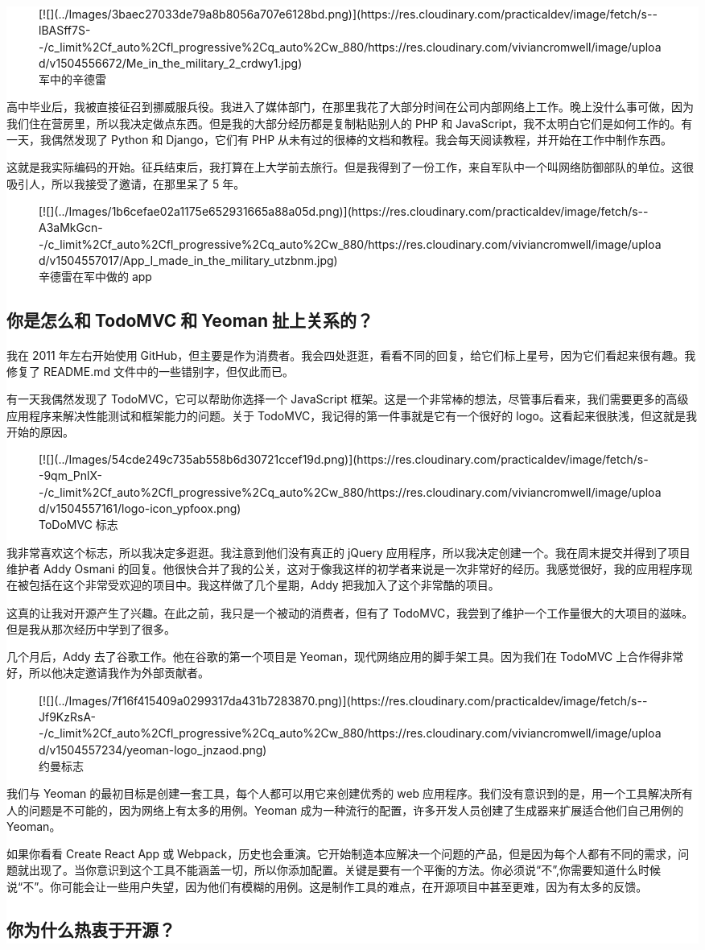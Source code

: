 <figure>[![](../Images/3baec27033de79a8b8056a707e6128bd.png)](https://res.cloudinary.com/practicaldev/image/fetch/s--lBASff7S--/c_limit%2Cf_auto%2Cfl_progressive%2Cq_auto%2Cw_880/https://res.cloudinary.com/viviancromwell/image/upload/v1504556672/Me_in_the_military_2_crdwy1.jpg) 

<figcaption>军中的辛德雷</figcaption>

</figure>

高中毕业后，我被直接征召到挪威服兵役。我进入了媒体部门，在那里我花了大部分时间在公司内部网络上工作。晚上没什么事可做，因为我们住在营房里，所以我决定做点东西。但是我的大部分经历都是复制粘贴别人的 PHP 和 JavaScript，我不太明白它们是如何工作的。有一天，我偶然发现了 Python 和 Django，它们有 PHP 从未有过的很棒的文档和教程。我会每天阅读教程，并开始在工作中制作东西。

这就是我实际编码的开始。征兵结束后，我打算在上大学前去旅行。但是我得到了一份工作，来自军队中一个叫网络防御部队的单位。这很吸引人，所以我接受了邀请，在那里呆了 5 年。

<figure>[![](../Images/1b6cefae02a1175e652931665a88a05d.png)](https://res.cloudinary.com/practicaldev/image/fetch/s--A3aMkGcn--/c_limit%2Cf_auto%2Cfl_progressive%2Cq_auto%2Cw_880/https://res.cloudinary.com/viviancromwell/image/upload/v1504557017/App_I_made_in_the_military_utzbnm.jpg) 

<figcaption>辛德雷在军中做的 app</figcaption>

</figure>

## [](#how-did-you-get-involved-with-todomvc-and-yeoman)**你是怎么和 TodoMVC 和 Yeoman 扯上关系的？**

我在 2011 年左右开始使用 GitHub，但主要是作为消费者。我会四处逛逛，看看不同的回复，给它们标上星号，因为它们看起来很有趣。我修复了 README.md 文件中的一些错别字，但仅此而已。

有一天我偶然发现了 TodoMVC，它可以帮助你选择一个 JavaScript 框架。这是一个非常棒的想法，尽管事后看来，我们需要更多的高级应用程序来解决性能测试和框架能力的问题。关于 TodoMVC，我记得的第一件事就是它有一个很好的 logo。这看起来很肤浅，但这就是我开始的原因。

<figure>[![](../Images/54cde249c735ab558b6d30721ccef19d.png)](https://res.cloudinary.com/practicaldev/image/fetch/s--9qm_PnlX--/c_limit%2Cf_auto%2Cfl_progressive%2Cq_auto%2Cw_880/https://res.cloudinary.com/viviancromwell/image/upload/v1504557161/logo-icon_ypfoox.png) 

<figcaption>ToDoMVC 标志</figcaption>

</figure>

我非常喜欢这个标志，所以我决定多逛逛。我注意到他们没有真正的 jQuery 应用程序，所以我决定创建一个。我在周末提交并得到了项目维护者 Addy Osmani 的回复。他很快合并了我的公关，这对于像我这样的初学者来说是一次非常好的经历。我感觉很好，我的应用程序现在被包括在这个非常受欢迎的项目中。我这样做了几个星期，Addy 把我加入了这个非常酷的项目。

这真的让我对开源产生了兴趣。在此之前，我只是一个被动的消费者，但有了 TodoMVC，我尝到了维护一个工作量很大的大项目的滋味。但是我从那次经历中学到了很多。

几个月后，Addy 去了谷歌工作。他在谷歌的第一个项目是 Yeoman，现代网络应用的脚手架工具。因为我们在 TodoMVC 上合作得非常好，所以他决定邀请我作为外部贡献者。

<figure>[![](../Images/7f16f415409a0299317da431b7283870.png)](https://res.cloudinary.com/practicaldev/image/fetch/s--Jf9KzRsA--/c_limit%2Cf_auto%2Cfl_progressive%2Cq_auto%2Cw_880/https://res.cloudinary.com/viviancromwell/image/upload/v1504557234/yeoman-logo_jnzaod.png) 

<figcaption>约曼标志</figcaption>

</figure>

我们与 Yeoman 的最初目标是创建一套工具，每个人都可以用它来创建优秀的 web 应用程序。我们没有意识到的是，用一个工具解决所有人的问题是不可能的，因为网络上有太多的用例。Yeoman 成为一种流行的配置，许多开发人员创建了生成器来扩展适合他们自己用例的 Yeoman。

如果你看看 Create React App 或 Webpack，历史也会重演。它开始制造本应解决一个问题的产品，但是因为每个人都有不同的需求，问题就出现了。当你意识到这个工具不能涵盖一切，所以你添加配置。关键是要有一个平衡的方法。你必须说“不”,你需要知道什么时候说“不”。你可能会让一些用户失望，因为他们有模糊的用例。这是制作工具的难点，在开源项目中甚至更难，因为有太多的反馈。

## [](#why-are-you-passionate-about-open-source)**你为什么热衷于开源？**
